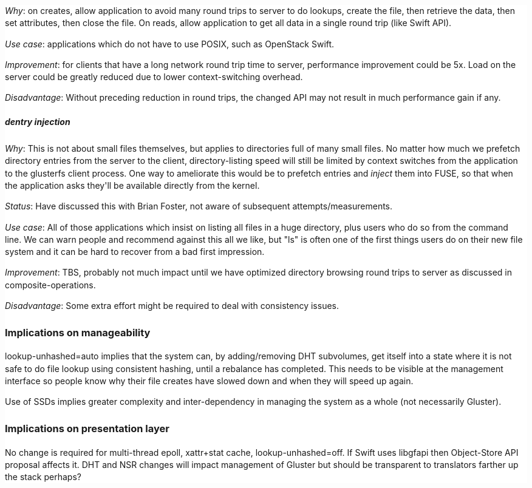 *Why*: on creates, allow application to avoid many round trips to server
to do lookups, create the file, then retrieve the data, then set
attributes, then close the file. On reads, allow application to get all
data in a single round trip (like Swift API).

*Use case*: applications which do not have to use POSIX, such as
OpenStack Swift.

*Improvement*: for clients that have a long network round trip time to
server, performance improvement could be 5x. Load on the server could be
greatly reduced due to lower context-switching overhead.

*Disadvantage*: Without preceding reduction in round trips, the changed
API may not result in much performance gain if any.

##### dentry injection

*Why*: This is not about small files themselves, but applies to
directories full of many small files. No matter how much we prefetch
directory entries from the server to the client, directory-listing speed
will still be limited by context switches from the application to the
glusterfs client process. One way to ameliorate this would be to
prefetch entries and *inject* them into FUSE, so that when the
application asks they'll be available directly from the kernel.

*Status*: Have discussed this with Brian Foster, not aware of subsequent
attempts/measurements.

*Use case*: All of those applications which insist on listing all files
in a huge directory, plus users who do so from the command line. We can
warn people and recommend against this all we like, but "ls" is often
one of the first things users do on their new file system and it can be
hard to recover from a bad first impression.

*Improvement*: TBS, probably not much impact until we have optimized
directory browsing round trips to server as discussed in
composite-operations.

*Disadvantage*: Some extra effort might be required to deal with
consistency issues.

### Implications on manageability

lookup-unhashed=auto implies that the system can, by adding/removing DHT
subvolumes, get itself into a state where it is not safe to do file
lookup using consistent hashing, until a rebalance has completed. This
needs to be visible at the management interface so people know why their
file creates have slowed down and when they will speed up again.

Use of SSDs implies greater complexity and inter-dependency in managing
the system as a whole (not necessarily Gluster).

### Implications on presentation layer

No change is required for multi-thread epoll, xattr+stat cache,
lookup-unhashed=off. If Swift uses libgfapi then Object-Store API
proposal affects it. DHT and NSR changes will impact management of
Gluster but should be transparent to translators farther up the stack
perhaps?
